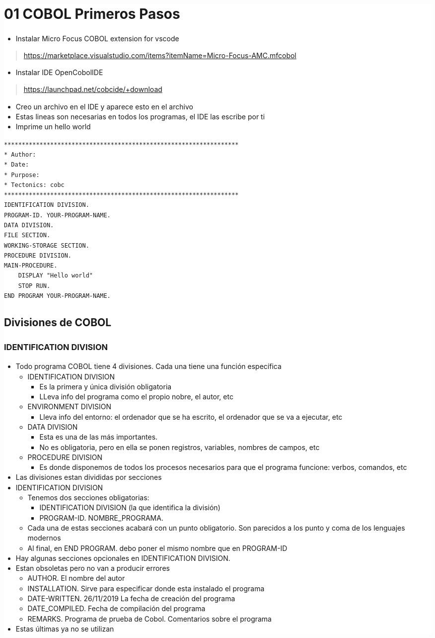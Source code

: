 # 01 COBOL Primeros Pasos

- Instalar Micro Focus COBOL extension for vscode
  
> https://marketplace.visualstudio.com/items?itemName=Micro-Focus-AMC.mfcobol

- Instalar IDE OpenCobolIDE 

> https://launchpad.net/cobcide/+download

- Creo un archivo en el IDE y aparece esto en el archivo
- Estas lineas son necesarias en todos los programas, el IDE las escribe por ti
- Imprime un hello world

~~~cbl
******************************************************************
* Author:
* Date:
* Purpose:
* Tectonics: cobc
******************************************************************
IDENTIFICATION DIVISION.
PROGRAM-ID. YOUR-PROGRAM-NAME.
DATA DIVISION.
FILE SECTION.
WORKING-STORAGE SECTION.
PROCEDURE DIVISION.
MAIN-PROCEDURE.
    DISPLAY "Hello world"
    STOP RUN.
END PROGRAM YOUR-PROGRAM-NAME.
~~~

## Divisiones de COBOL
### IDENTIFICATION DIVISION

- Todo programa COBOL tiene 4 divisiones. Cada una tiene una función específica
  - IDENTIFICATION DIVISION
    - Es la primera y única división obligatoria
    - LLeva info del programa como el propio nobre, el autor, etc
  - ENVIRONMENT DIVISION
    - Lleva info del entorno: el ordenador que se ha escrito, el ordenador que se va a ejecutar, etc
  - DATA DIVISION
    - Esta es una de las más importantes.
    - No es obligatoria, pero en ella se ponen registros, variables, nombres de campos, etc
  - PROCEDURE DIVISION
    - Es donde disponemos de todos los procesos necesarios para que el programa funcione: verbos, comandos, etc
- Las divisiones estan divididas por secciones
- IDENTIFICATION DIVISION
    - Tenemos dos secciones obligatorias:
      - IDENTIFICATION DIVISION (la que identifica la división)
      - PROGRAM-ID. NOMBRE_PROGRAMA.
    - Cada una de estas secciones acabará con un punto obligatorio. Son parecidos a los punto y coma de los lenguajes modernos
    - Al final, en END PROGRAM. debo poner el mismo nombre que en PROGRAM-ID
- Hay algunas secciones opcionales en IDENTIFICATION DIVISION.
- Estan obsoletas pero no van a producir errores
  - AUTHOR. El nombre del autor
  - INSTALLATION. Sirve para especificar donde esta instalado el programa
  - DATE-WRITTEN. 26/11/2019 La fecha de creación del programa
  - DATE_COMPILED. Fecha de compilación del programa
  - REMARKS. Programa de prueba de Cobol. Comentarios sobre el programa
- Estas últimas ya no se utilizan
